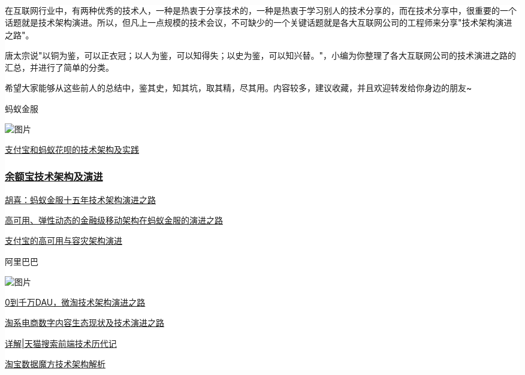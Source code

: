 在互联网行业中，有两种优秀的技术人，一种是热衷于分享技术的，一种是热衷于学习别人的技术分享的，而在技术分享中，很重要的一个话题就是技术架构演进。所以，但凡上一点规模的技术会议，不可缺少的一个关键话题就是各大互联网公司的工程师来分享"技术架构演进之路"。



唐太宗说"以铜为鉴，可以正衣冠；以人为鉴，可以知得失；以史为鉴，可以知兴替。"，小编为你整理了各大互联网公司的技术演进之路的汇总，并进行了简单的分类。



希望大家能够从这些前人的总结中，鉴其史，知其坑，取其精，尽其用。内容较多，建议收藏，并且欢迎转发给你身边的朋友~





蚂蚁金服

![图片](http://cdn.jayh.club/uPic/640WWtsNg.jpeg)



[支付宝和蚂蚁花呗的技术架构及实践](http://mp.weixin.qq.com/s?__biz=MzAwNjQwNzU2NQ==&mid=401735445&idx=1&sn=0f8cc086e413332fddad5b05f0363a7e&scene=21#wechat_redirect)

### [余额宝技术架构及演进](http://mp.weixin.qq.com/s?__biz=MzAwMDU1MTE1OQ==&mid=2653547540&idx=1&sn=b3f568ba4bd1c4a0a2d35c0e5ef033cc&scene=21#wechat_redirect)

[胡喜：蚂蚁金服十五年技术架构演进之路](http://mp.weixin.qq.com/s?__biz=MjM5MDE0Mjc4MA==&mid=2651015973&idx=1&sn=235955ae1422fb1dca168cec24938bcf&chksm=bdbeb3768ac93a608cf1f63b4336f18c084d63009876633af67ec310c37991547af7d0e7239a&scene=21#wechat_redirect)

[高可用、弹性动态的金融级移动架构在蚂蚁金服的演进之路](http://mp.weixin.qq.com/s?__biz=MjM5MDE0Mjc4MA==&mid=2651013400&idx=3&sn=e52c5d2857032381b00b4f869d0b3304&chksm=bdbeb94b8ac9305d3a9e47d7e613ea96b3b6341671cd19a2a78db3d9c2cd3b5dacc59faf855b&scene=21#wechat_redirect)

[支付宝的高可用与容灾架构演进](http://mp.weixin.qq.com/s?__biz=MjM5MDE0Mjc4MA==&mid=2650992365&idx=1&sn=4b8bdc848c5dfeb1b2c82b6da27f46f7&chksm=bdbf16be8ac89fa8880804c72403226ea197a5e54ed0f6ea98b6d2db2827e5f467ade1e871c4&scene=21#wechat_redirect)





阿里巴巴

![图片](http://cdn.jayh.club/uPic/640-202209071645235881M69uv.jpeg)

[0到千万DAU，微淘技术架构演进之路](http://mp.weixin.qq.com/s?__biz=MzAxNDEwNjk5OQ==&mid=2650403524&idx=1&sn=15fa9a1404a02a0c8cfb748851a01092&chksm=83953adcb4e2b3cae543f31bcf79cbcd1682fae15fcefe3629c14c3bc1c01848fc79dad018c3&scene=21#wechat_redirect)

[淘系电商数字内容生态现状及技术演进之路](http://mp.weixin.qq.com/s?__biz=MzAxNDEwNjk5OQ==&mid=2650402690&idx=1&sn=de9a03ee88278d6ac6b4300d26e73ffa&chksm=8395279ab4e2ae8c95298b47c76f6f18e81683f97eb1cb9c9dbccb190609076d214054e16de1&scene=21#wechat_redirect)

[详解|天猫搜索前端技术历代记](http://mp.weixin.qq.com/s?__biz=MzAxNDEwNjk5OQ==&mid=2650404048&idx=1&sn=07905caf102c9d0dbf9ea6699c8e4045&chksm=83953cc8b4e2b5de5f37cf15671f82d211aeda60f9af5b06d9b893d70a76c13995093242cdcd&scene=21#wechat_redirect)

[淘宝数据魔方技术架构解析](http://mp.weixin.qq.com/s?__biz=MzAxNjAzMTQyMA==&mid=2648476063&idx=1&sn=882fb8584b82107d5af191af5b805d0e&chksm=83d3224cb4a4ab5a72e04dbaa6c6621cc866ab913bb7abb1aa8e6f7860e128501ca1a3c26d4a&scene=21#wechat_redirect)
